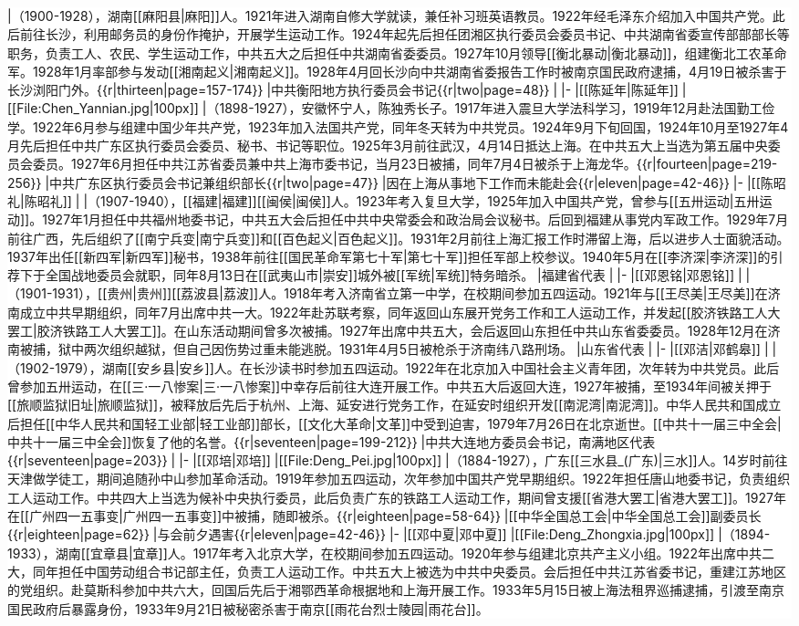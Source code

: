 |（1900-1928），湖南[[麻阳县|麻阳]]人。1921年进入湖南自修大学就读，兼任补习班英语教员。1922年经毛泽东介绍加入中国共产党。此后前往长沙，利用邮务员的身份作掩护，开展学生运动工作。1924年起先后担任团湘区执行委员会委员书记、中共湖南省委宣传部部部长等职务，负责工人、农民、学生运动工作，中共五大之后担任中共湖南省委委员。1927年10月领导[[衡北暴动|衡北暴动]]，组建衡北工农革命军。1928年1月率部参与发动[[湘南起义|湘南起义]]。1928年4月回长沙向中共湖南省委报告工作时被南京国民政府逮捕，4月19日被杀害于长沙浏阳门外。{{r|thirteen|page=157-174}}
|中共衡阳地方执行委员会书记{{r|two|page=48}}
|
|-
|[[陈延年|陈延年]]
|[[File:Chen_Yannian.jpg|100px]]
|（1898-1927），安徽怀宁人，陈独秀长子。1917年进入震旦大学法科学习，1919年12月赴法国勤工俭学。1922年6月参与组建中国少年共产党，1923年加入法国共产党，同年冬天转为中共党员。1924年9月下旬回国，1924年10月至1927年4月先后担任中共广东区执行委员会委员、秘书、书记等职位。1925年3月前往武汉，4月14日抵达上海。在中共五大上当选为第五届中央委员会委员。1927年6月担任中共江苏省委员兼中共上海市委书记，当月23日被捕，同年7月4日被杀于上海龙华。{{r|fourteen|page=219-256}}
|中共广东区执行委员会书记兼组织部长{{r|two|page=47}}
|因在上海从事地下工作而未能赴会{{r|eleven|page=42-46}}
|-
|[[陈昭礼|陈昭礼]]
|
|（1907-1940），[[福建|福建]][[闽侯|闽侯]]人。1923年考入复旦大学，1925年加入中国共产党，曾参与[[五卅运动|五卅运动]]。1927年1月担任中共福州地委书记，中共五大会后担任中共中央常委会和政治局会议秘书。后回到福建从事党内军政工作。1929年7月前往广西，先后组织了[[南宁兵变|南宁兵变]]和[[百色起义|百色起义]]。1931年2月前往上海汇报工作时滞留上海，后以进步人士面貌活动。1937年出任[[新四军|新四军]]秘书，1938年前往[[国民革命军第七十军|第七十军]]担任军部上校参议。1940年5月在[[李济深|李济深]]的引荐下于全国战地委员会就职，同年8月13日在[[武夷山市|崇安]]城外被[[军统|军统]]特务暗杀。<ref name="fifteen"/>
|福建省代表<ref name="fifteen"/>
|
|-
|[[邓恩铭|邓恩铭]]
|
|（1901-1931），[[贵州|贵州]][[荔波县|荔波]]人。1918年考入济南省立第一中学，在校期间参加五四运动。1921年与[[王尽美|王尽美]]在济南成立中共早期组织，同年7月出席中共一大。1922年赴苏联考察，同年返回山东展开党务工作和工人运动工作，并发起[[胶济铁路工人大罢工|胶济铁路工人大罢工]]。在山东活动期间曾多次被捕。1927年出席中共五大，会后返回山东担任中共山东省委委员。1928年12月在济南被捕，狱中两次组织越狱，但自己因伤势过重未能逃脱。1931年4月5日被枪杀于济南纬八路刑场。<ref name="sixteen"/>
|山东省代表<ref name="sixteen"/>
|
|-
|[[邓洁|邓鹤皋]]
|
|（1902-1979），湖南[[安乡县|安乡]]人。在长沙读书时参加五四运动。1922年在北京加入中国社会主义青年团，次年转为中共党员。此后曾参加五卅运动，在[[三·一八惨案|三·一八惨案]]中幸存后前往大连开展工作。中共五大后返回大连，1927年被捕，至1934年间被关押于[[旅顺监狱旧址|旅顺监狱]]，被释放后先后于杭州、上海、延安进行党务工作，在延安时组织开发[[南泥湾|南泥湾]]。中华人民共和国成立后担任[[中华人民共和国轻工业部|轻工业部]]部长，[[文化大革命|文革]]中受到迫害，1979年7月26日在北京逝世。[[中共十一届三中全会|中共十一届三中全会]]恢复了他的名誉。{{r|seventeen|page=199-212}}
|中共大连地方委员会书记，南满地区代表{{r|seventeen|page=203}}
|
|-
|[[邓培|邓培]]
|[[File:Deng_Pei.jpg|100px]]
|（1884-1927），广东[[三水县_(广东)|三水]]人。14岁时前往天津做学徒工，期间追随孙中山参加革命活动。1919年参加五四运动，次年参加中国共产党早期组织。1922年担任唐山地委书记，负责组织工人运动工作。中共四大上当选为候补中央执行委员，此后负责广东的铁路工人运动工作，期间曾支援[[省港大罢工|省港大罢工]]。1927年在[[广州四一五事变|广州四一五事变]]中被捕，随即被杀。{{r|eighteen|page=58-64}}
|[[中华全国总工会|中华全国总工会]]副委员长{{r|eighteen|page=62}}
|与会前夕遇害{{r|eleven|page=42-46}}
|-
|[[邓中夏|邓中夏]]
|[[File:Deng_Zhongxia.jpg|100px]]
|（1894-1933），湖南[[宜章县|宜章]]人。1917年考入北京大学，在校期间参加五四运动。1920年参与组建北京共产主义小组。1922年出席中共二大，同年担任中国劳动组合书记部主任，负责工人运动工作。中共五大上被选为中共中央委员。会后担任中共江苏省委书记，重建江苏地区的党组织。赴莫斯科参加中共六大，回国后先后于湘鄂西革命根据地和上海开展工作。1933年5月15日被上海法租界巡捕逮捕，引渡至南京国民政府后暴露身份，1933年9月21日被秘密杀害于南京[[雨花台烈士陵园|雨花台]]。<ref name="nineteen"/>